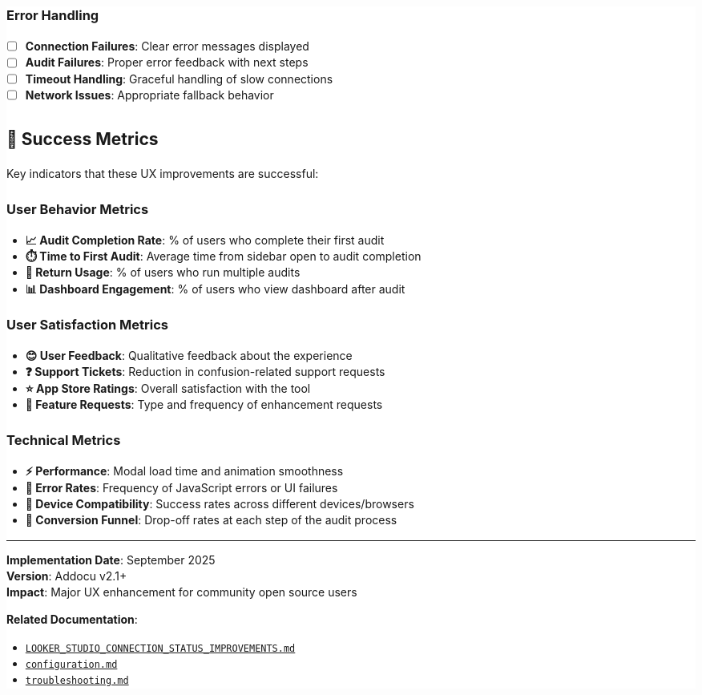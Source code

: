 ### Error Handling
- [ ] **Connection Failures**: Clear error messages displayed
- [ ] **Audit Failures**: Proper error feedback with next steps
- [ ] **Timeout Handling**: Graceful handling of slow connections
- [ ] **Network Issues**: Appropriate fallback behavior

## 🎯 Success Metrics

Key indicators that these UX improvements are successful:

### User Behavior Metrics
- **📈 Audit Completion Rate**: % of users who complete their first audit
- **⏱️ Time to First Audit**: Average time from sidebar open to audit completion  
- **🔄 Return Usage**: % of users who run multiple audits
- **📊 Dashboard Engagement**: % of users who view dashboard after audit

### User Satisfaction Metrics
- **😊 User Feedback**: Qualitative feedback about the experience
- **❓ Support Tickets**: Reduction in confusion-related support requests
- **⭐ App Store Ratings**: Overall satisfaction with the tool
- **📝 Feature Requests**: Type and frequency of enhancement requests

### Technical Metrics
- **⚡ Performance**: Modal load time and animation smoothness
- **🐛 Error Rates**: Frequency of JavaScript errors or UI failures
- **📱 Device Compatibility**: Success rates across different devices/browsers
- **🔄 Conversion Funnel**: Drop-off rates at each step of the audit process

---

**Implementation Date**: September 2025  
**Version**: Addocu v2.1+  
**Impact**: Major UX enhancement for community open source users

**Related Documentation**:
- [`LOOKER_STUDIO_CONNECTION_STATUS_IMPROVEMENTS.md`](./LOOKER_STUDIO_CONNECTION_STATUS_IMPROVEMENTS.md)
- [`configuration.md`](./configuration.md)
- [`troubleshooting.md`](./troubleshooting.md)